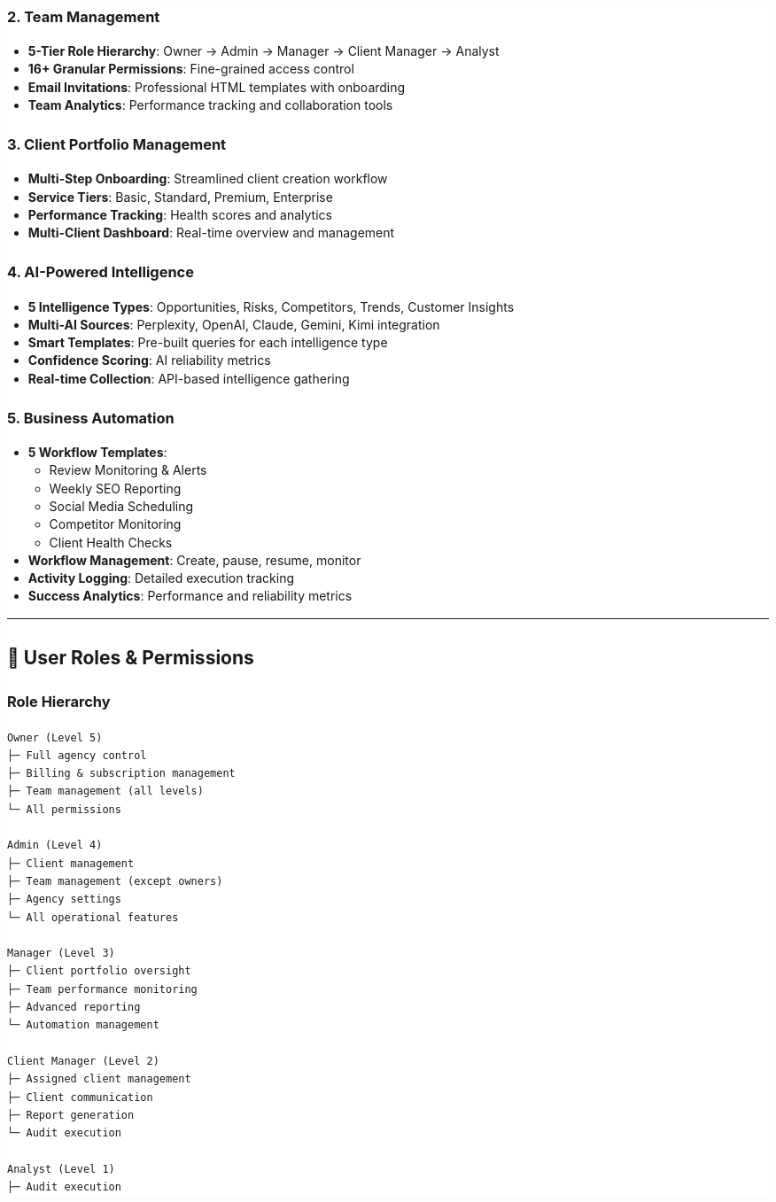 ### **2. Team Management**
- **5-Tier Role Hierarchy**: Owner → Admin → Manager → Client Manager → Analyst
- **16+ Granular Permissions**: Fine-grained access control
- **Email Invitations**: Professional HTML templates with onboarding
- **Team Analytics**: Performance tracking and collaboration tools

### **3. Client Portfolio Management**
- **Multi-Step Onboarding**: Streamlined client creation workflow
- **Service Tiers**: Basic, Standard, Premium, Enterprise
- **Performance Tracking**: Health scores and analytics
- **Multi-Client Dashboard**: Real-time overview and management

### **4. AI-Powered Intelligence**
- **5 Intelligence Types**: Opportunities, Risks, Competitors, Trends, Customer Insights
- **Multi-AI Sources**: Perplexity, OpenAI, Claude, Gemini, Kimi integration
- **Smart Templates**: Pre-built queries for each intelligence type
- **Confidence Scoring**: AI reliability metrics
- **Real-time Collection**: API-based intelligence gathering

### **5. Business Automation**
- **5 Workflow Templates**: 
  - Review Monitoring & Alerts
  - Weekly SEO Reporting
  - Social Media Scheduling
  - Competitor Monitoring
  - Client Health Checks
- **Workflow Management**: Create, pause, resume, monitor
- **Activity Logging**: Detailed execution tracking
- **Success Analytics**: Performance and reliability metrics

---

## 👥 **User Roles & Permissions**

### **Role Hierarchy**
```
Owner (Level 5)
├─ Full agency control
├─ Billing & subscription management
├─ Team management (all levels)
└─ All permissions

Admin (Level 4)
├─ Client management
├─ Team management (except owners)
├─ Agency settings
└─ All operational features

Manager (Level 3)
├─ Client portfolio oversight
├─ Team performance monitoring
├─ Advanced reporting
└─ Automation management

Client Manager (Level 2)
├─ Assigned client management
├─ Client communication
├─ Report generation
└─ Audit execution

Analyst (Level 1)
├─ Audit execution
```